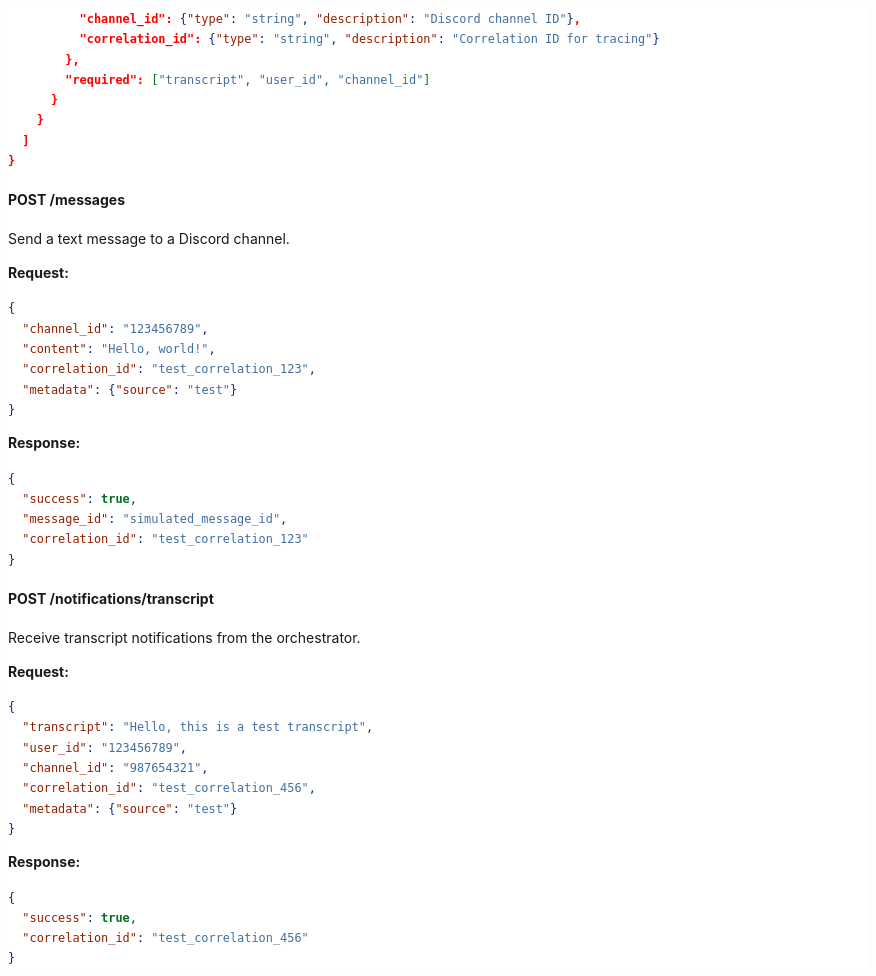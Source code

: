```json
          "channel_id": {"type": "string", "description": "Discord channel ID"},
          "correlation_id": {"type": "string", "description": "Correlation ID for tracing"}
        },
        "required": ["transcript", "user_id", "channel_id"]
      }
    }
  ]
}
```

#### POST /messages

Send a text message to a Discord channel.

**Request:**

```json
{
  "channel_id": "123456789",
  "content": "Hello, world!",
  "correlation_id": "test_correlation_123",
  "metadata": {"source": "test"}
}
```

**Response:**

```json
{
  "success": true,
  "message_id": "simulated_message_id",
  "correlation_id": "test_correlation_123"
}
```

#### POST /notifications/transcript

Receive transcript notifications from the orchestrator.

**Request:**

```json
{
  "transcript": "Hello, this is a test transcript",
  "user_id": "123456789",
  "channel_id": "987654321",
  "correlation_id": "test_correlation_456",
  "metadata": {"source": "test"}
}
```

**Response:**

```json
{
  "success": true,
  "correlation_id": "test_correlation_456"
}
```
